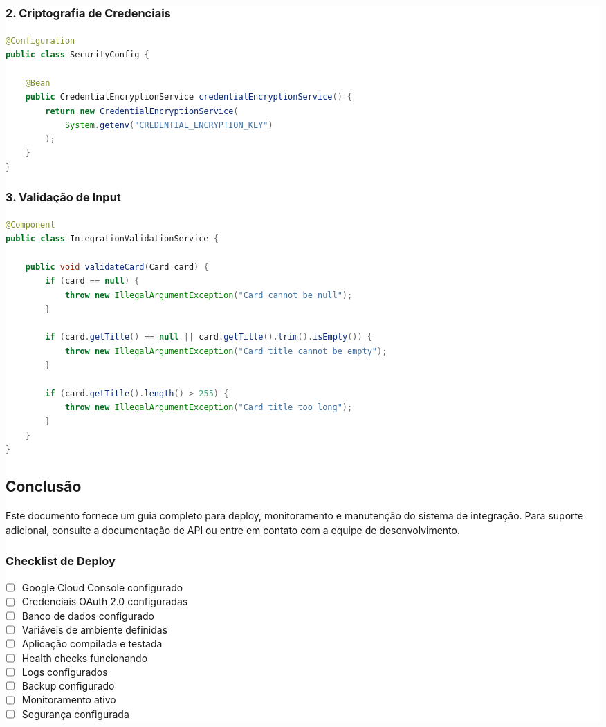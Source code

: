 ### 2. Criptografia de Credenciais

```java
@Configuration
public class SecurityConfig {
    
    @Bean
    public CredentialEncryptionService credentialEncryptionService() {
        return new CredentialEncryptionService(
            System.getenv("CREDENTIAL_ENCRYPTION_KEY")
        );
    }
}
```

### 3. Validação de Input

```java
@Component
public class IntegrationValidationService {
    
    public void validateCard(Card card) {
        if (card == null) {
            throw new IllegalArgumentException("Card cannot be null");
        }
        
        if (card.getTitle() == null || card.getTitle().trim().isEmpty()) {
            throw new IllegalArgumentException("Card title cannot be empty");
        }
        
        if (card.getTitle().length() > 255) {
            throw new IllegalArgumentException("Card title too long");
        }
    }
}
```

## Conclusão

Este documento fornece um guia completo para deploy, monitoramento e manutenção do sistema de integração. Para suporte adicional, consulte a documentação de API ou entre em contato com a equipe de desenvolvimento.

### Checklist de Deploy

- [ ] Google Cloud Console configurado
- [ ] Credenciais OAuth 2.0 configuradas
- [ ] Banco de dados configurado
- [ ] Variáveis de ambiente definidas
- [ ] Aplicação compilada e testada
- [ ] Health checks funcionando
- [ ] Logs configurados
- [ ] Backup configurado
- [ ] Monitoramento ativo
- [ ] Segurança configurada
